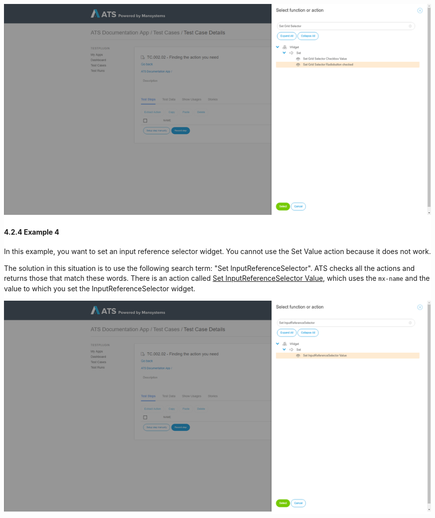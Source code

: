 ![](attachments/finding-the-action-you-need-2/set-grid-selector-radiobutton-action-search.png)

#### 4.2.4 Example 4

In this example, you want to set an input reference selector widget. You cannot use the Set Value action because it does not work. 

The solution in this situation is to use the following search term: "Set InputReferenceSelector". ATS checks all the actions and returns those that match these words. There is an action called [Set InputReferenceSelector Value](/refguide/rg-version-1/set-inputreferenceselector-value), which uses the `mx-name` and the value to which you set the InputReferenceSelector widget.

![](attachments/finding-the-action-you-need-2/set-inputreferenceselector-value-action-search.png)
